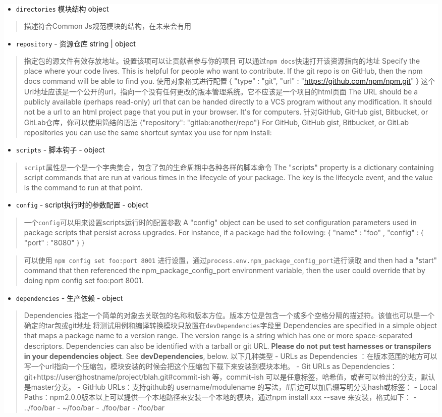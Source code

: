 - `directories` 模块结构 object
> 描述符合Common Js规范模块的结构，在未来会有用

- `repository` - 资源仓库 string | object
> 指定包的源文件有效存放地址。设置该项可以让贡献者参与你的项目
> 可以通过`npm docs`快速打开该资源指向的地址
> Specify the place where your code lives. This is helpful for people who want to contribute. If the git repo is on GitHub, then the npm docs command will be able to find you.
> 使用对象格式进行配置
> { 
	"type" : "git", 
	"url" : "https://github.com/npm/npm.git"
}
> 这个Url地址应该是一个公开的url，指向一个没有任何更改的版本管理系统。它不应该是一个项目的html页面
> The URL should be a publicly available (perhaps read-only) url that can be handed directly to a VCS program without any modification. It should not be a url to an html project page that you put in your browser. It's for computers.
> 针对GitHub, GitHub gist, Bitbucket, or GitLab仓库，你可以使用简结的语法
> {"repository": "gitlab:another/repo"}
> For GitHub, GitHub gist, Bitbucket, or GitLab repositories you can use the same shortcut syntax you use for npm install:

- `scripts` - 脚本钩子 - object
> `script`属性是一个是一个字典集合，包含了包的生命周期中各种各样的脚本命令
> The "scripts" property is a dictionary containing script commands that are run at various times in the lifecycle of your package. The key is the lifecycle event, and the value is the command to run at that point.

- `config` - script执行时的参数配置 - object
> 一个`config`可以用来设置scripts运行时的配置参数
> A "config" object can be used to set configuration parameters used in package scripts that persist across upgrades. For instance, if a package had the following:
> { "name" : "foo"
> , "config" : { "port" : "8080" } }

> 可以使用 `npm config set foo:port 8001` 进行设置，通过`process.env.npm_package_config_port`进行读取
> and then had a "start" command that then referenced the npm_package_config_port environment variable, then the user could override that by doing npm config set foo:port 8001.

- `dependencies` - 生产依赖 - object
> Dependencies 指定一个简单的对象去关联包的名称和版本方位。版本方位是包含一个或多个空格分隔的描述符。该值也可以是一个确定的tar包或git地址
> 将测试用例和编译转换模块只放置在`devDependencies`字段里
> Dependencies are specified in a simple object that maps a package name to a version range. The version range is a string which has one or more space-separated descriptors. Dependencies can also be identified with a tarball or git URL.
> **Please do not put test harnesses or transpilers in your dependencies object**. See **devDependencies**, below.
> 以下几种类型
	- URLs as Dependencies ：在版本范围的地方可以写一个url指向一个压缩包，模块安装的时候会把这个压缩包下载下来安装到模块本地。
	- Git URLs as Dependencies：git+https://user@hostname/project/blah.git#commit-ish 等，commit-ish 可以是任意标签，哈希值，或者可以检出的分支，默认是master分支。
	- GitHub URLs：支持github的 username/modulename 的写法，#后边可以加后缀写明分支hash或标签：
	- Local Paths：npm2.0.0版本以上可以提供一个本地路径来安装一个本地的模块，通过npm install xxx --save 来安装，格式如下：
		- ../foo/bar
		- ~/foo/bar
		- ./foo/bar
		- /foo/bar
